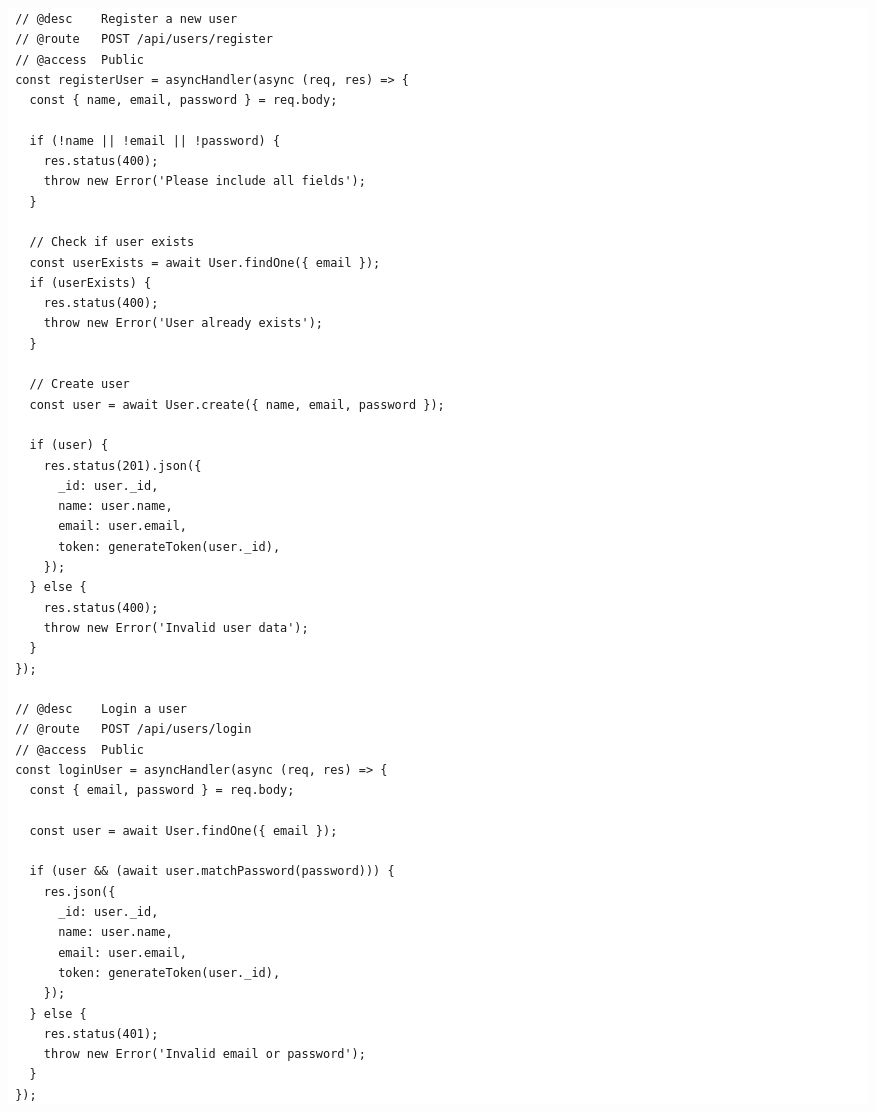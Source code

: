     // @desc    Register a new user
     // @route   POST /api/users/register
     // @access  Public
     const registerUser = asyncHandler(async (req, res) => {
       const { name, email, password } = req.body;

       if (!name || !email || !password) {
         res.status(400);
         throw new Error('Please include all fields');
       }

       // Check if user exists
       const userExists = await User.findOne({ email });
       if (userExists) {
         res.status(400);
         throw new Error('User already exists');
       }

       // Create user
       const user = await User.create({ name, email, password });

       if (user) {
         res.status(201).json({
           _id: user._id,
           name: user.name,
           email: user.email,
           token: generateToken(user._id),
         });
       } else {
         res.status(400);
         throw new Error('Invalid user data');
       }
     });

     // @desc    Login a user
     // @route   POST /api/users/login
     // @access  Public
     const loginUser = asyncHandler(async (req, res) => {
       const { email, password } = req.body;

       const user = await User.findOne({ email });

       if (user && (await user.matchPassword(password))) {
         res.json({
           _id: user._id,
           name: user.name,
           email: user.email,
           token: generateToken(user._id),
         });
       } else {
         res.status(401);
         throw new Error('Invalid email or password');
       }
     });
